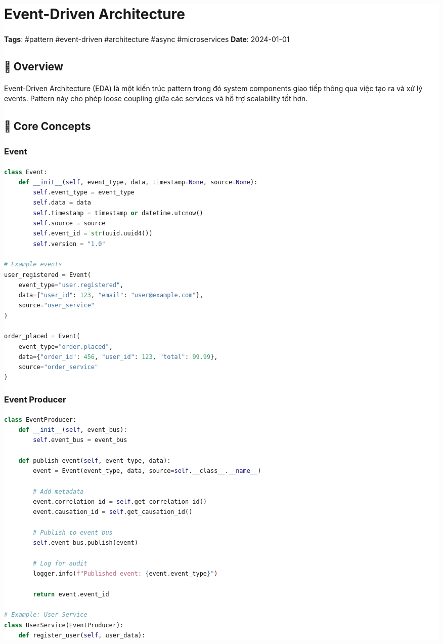 # Event-Driven Architecture

**Tags**: #pattern #event-driven #architecture #async #microservices
**Date**: 2024-01-01

## 📝 Overview

Event-Driven Architecture (EDA) là một kiến trúc pattern trong đó system components giao tiếp thông qua việc tạo ra và xử lý events. Pattern này cho phép loose coupling giữa các services và hỗ trợ scalability tốt hơn.

## 🎯 Core Concepts

### **Event**
```python
class Event:
    def __init__(self, event_type, data, timestamp=None, source=None):
        self.event_type = event_type
        self.data = data
        self.timestamp = timestamp or datetime.utcnow()
        self.source = source
        self.event_id = str(uuid.uuid4())
        self.version = "1.0"

# Example events
user_registered = Event(
    event_type="user.registered",
    data={"user_id": 123, "email": "user@example.com"},
    source="user_service"
)

order_placed = Event(
    event_type="order.placed", 
    data={"order_id": 456, "user_id": 123, "total": 99.99},
    source="order_service"
)
```

### **Event Producer**
```python
class EventProducer:
    def __init__(self, event_bus):
        self.event_bus = event_bus
    
    def publish_event(self, event_type, data):
        event = Event(event_type, data, source=self.__class__.__name__)
        
        # Add metadata
        event.correlation_id = self.get_correlation_id()
        event.causation_id = self.get_causation_id()
        
        # Publish to event bus
        self.event_bus.publish(event)
        
        # Log for audit
        logger.info(f"Published event: {event.event_type}")
        
        return event.event_id

# Example: User Service
class UserService(EventProducer):
    def register_user(self, user_data):
```